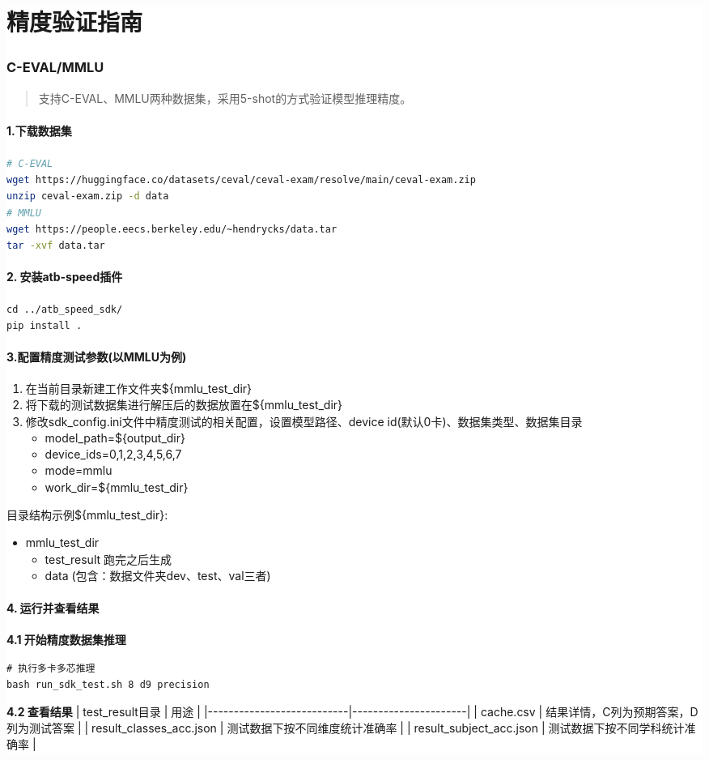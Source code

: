 # 精度验证指南

### C-EVAL/MMLU
> 支持C-EVAL、MMLU两种数据集，采用5-shot的方式验证模型推理精度。 

####  1.下载数据集
``` bash
# C-EVAL
wget https://huggingface.co/datasets/ceval/ceval-exam/resolve/main/ceval-exam.zip
unzip ceval-exam.zip -d data
# MMLU
wget https://people.eecs.berkeley.edu/~hendrycks/data.tar
tar -xvf data.tar
```

####  2. 安装atb-speed插件
```
cd ../atb_speed_sdk/
pip install .
```

####  3.配置精度测试参数(以MMLU为例)
1. 在当前目录新建工作文件夹${mmlu_test_dir}
2. 将下载的测试数据集进行解压后的数据放置在${mmlu_test_dir}
3. 修改sdk_config.ini文件中精度测试的相关配置，设置模型路径、device id(默认0卡)、数据集类型、数据集目录
    * model_path=${output_dir}
    * device_ids=0,1,2,3,4,5,6,7
    * mode=mmlu
    * work_dir=${mmlu_test_dir}

目录结构示例${mmlu_test_dir}:
- mmlu_test_dir
    - test_result 跑完之后生成
    - data (包含：数据文件夹dev、test、val三者)

####  4. 运行并查看结果

**4.1 开始精度数据集推理**
```
# 执行多卡多芯推理
bash run_sdk_test.sh 8 d9 precision
```

**4.2 查看结果**
| test_result目录                        | 用途                   | 
|---------------------------|----------------------| 
| cache.csv                | 结果详情，C列为预期答案，D列为测试答案 |
| result_classes_acc.json | 测试数据下按不同维度统计准确率      |
| result_subject_acc.json | 测试数据下按不同学科统计准确率      |
